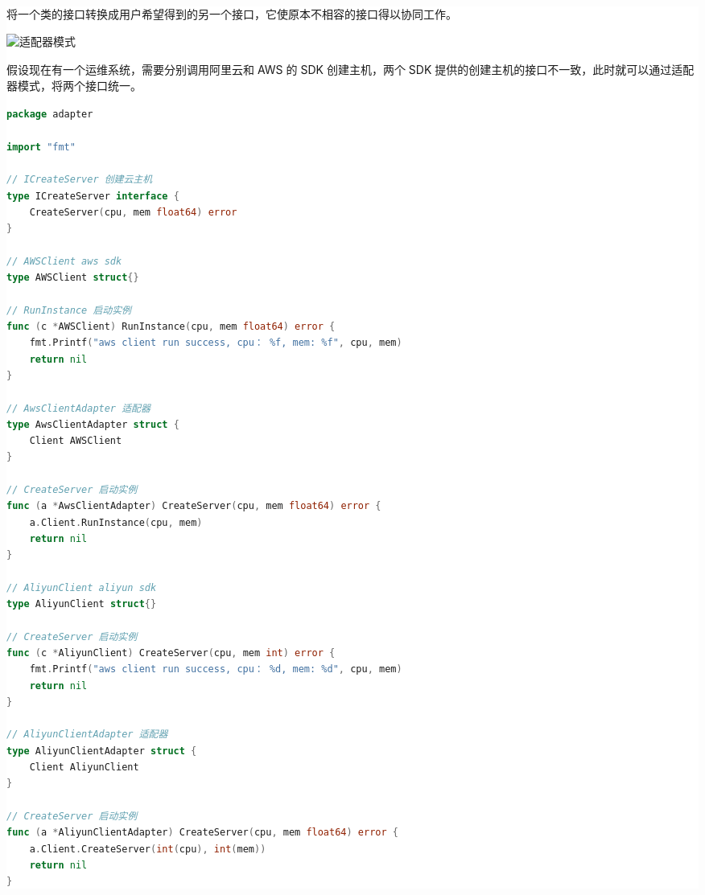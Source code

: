 将⼀个类的接口转换成用户希望得到的另⼀个接口，它使原本不相容的接口得以协同⼯作。

![适配器模式](https://picgo-1303870432.cos.ap-shanghai.myqcloud.com/img/202202231214029.png)

假设现在有一个运维系统，需要分别调用阿里云和 AWS 的 SDK 创建主机，两个 SDK 提供的创建主机的接口不一致，此时就可以通过适配器模式，将两个接口统一。

```go
package adapter

import "fmt"

// ICreateServer 创建云主机
type ICreateServer interface {
	CreateServer(cpu, mem float64) error
}

// AWSClient aws sdk
type AWSClient struct{}

// RunInstance 启动实例
func (c *AWSClient) RunInstance(cpu, mem float64) error {
	fmt.Printf("aws client run success, cpu： %f, mem: %f", cpu, mem)
	return nil
}

// AwsClientAdapter 适配器
type AwsClientAdapter struct {
	Client AWSClient
}

// CreateServer 启动实例
func (a *AwsClientAdapter) CreateServer(cpu, mem float64) error {
	a.Client.RunInstance(cpu, mem)
	return nil
}

// AliyunClient aliyun sdk
type AliyunClient struct{}

// CreateServer 启动实例
func (c *AliyunClient) CreateServer(cpu, mem int) error {
	fmt.Printf("aws client run success, cpu： %d, mem: %d", cpu, mem)
	return nil
}

// AliyunClientAdapter 适配器
type AliyunClientAdapter struct {
	Client AliyunClient
}

// CreateServer 启动实例
func (a *AliyunClientAdapter) CreateServer(cpu, mem float64) error {
	a.Client.CreateServer(int(cpu), int(mem))
	return nil
}
```
